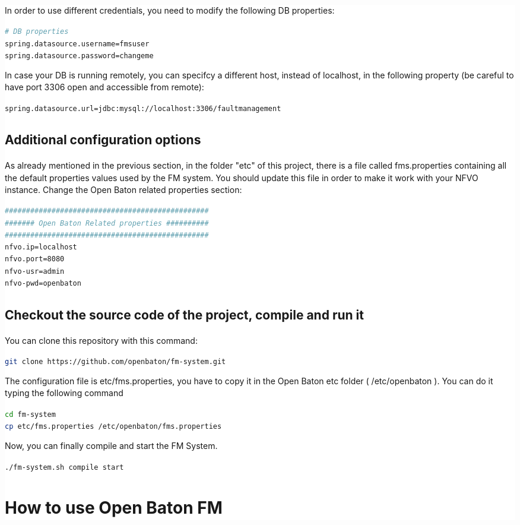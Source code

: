 In order to use different credentials, you need to modify the following DB properties: 

```bash
# DB properties
spring.datasource.username=fmsuser
spring.datasource.password=changeme
```

In case your DB is running remotely, you can specifcy a different host, instead of localhost, in the following property (be careful to have port 3306 open and accessible from remote): 

```bash
spring.datasource.url=jdbc:mysql://localhost:3306/faultmanagement
```

## Additional configuration options 

As already mentioned in the previous section, in the folder "etc" of this project, there is a file called fms.properties containing all the default properties values used by the FM system.
You should update this file in order to make it work with your NFVO instance. Change the Open Baton related properties section: 

```bash
################################################
####### Open Baton Related properties ##########
################################################
nfvo.ip=localhost
nfvo.port=8080
nfvo-usr=admin
nfvo-pwd=openbaton
```


## Checkout the source code of the project, compile and run it

You can clone this repository with this command:

```bash  
git clone https://github.com/openbaton/fm-system.git
```

The configuration file is etc/fms.properties, you have to copy it in the Open Baton etc folder ( /etc/openbaton ). You can do it typing the following command 

```bash  
cd fm-system
cp etc/fms.properties /etc/openbaton/fms.properties
```

Now, you can finally compile and start the FM System. 

```bash  
./fm-system.sh compile start
```

# How to use Open Baton FM
